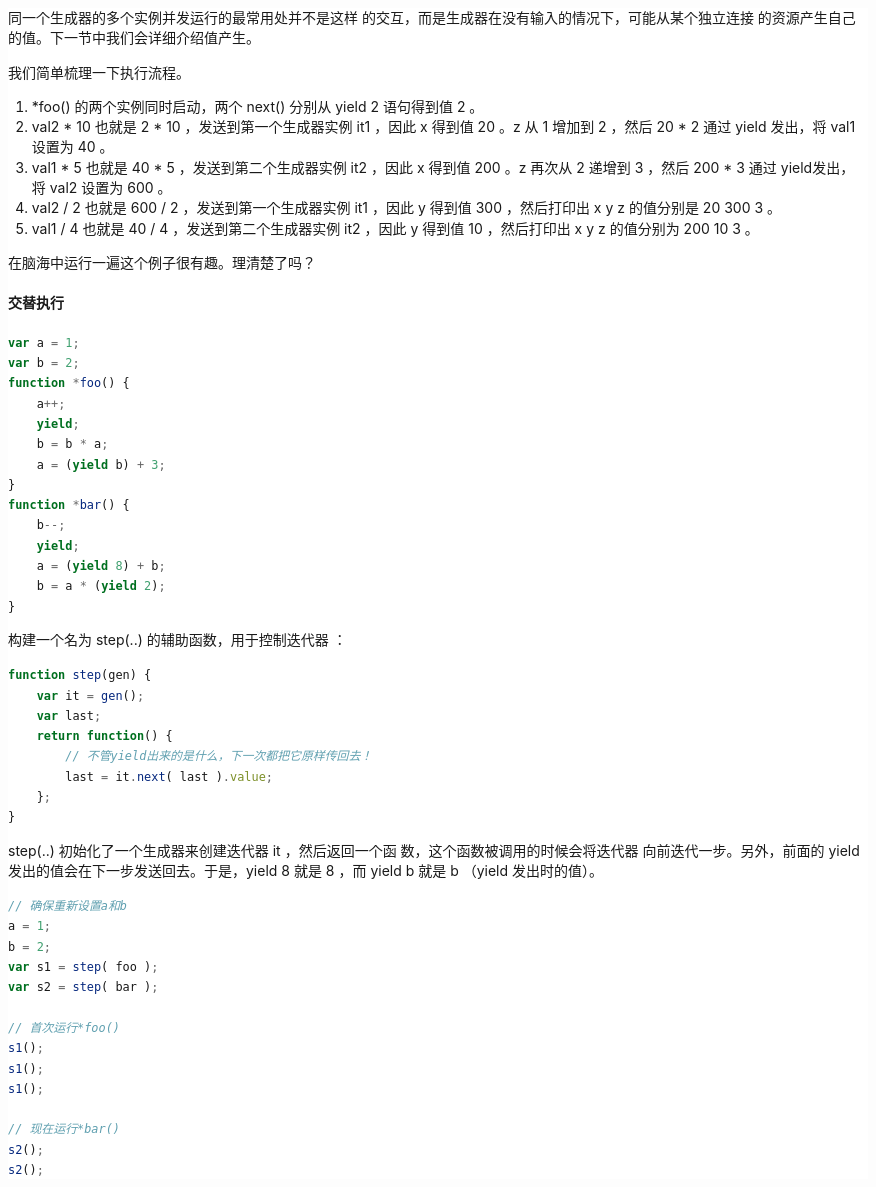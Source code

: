 同⼀个⽣成器的多个实例并发运⾏的最常⽤处并不是这样
的交互，⽽是⽣成器在没有输⼊的情况下，可能从某个独⽴连接
的资源产⽣⾃⼰的值。下⼀节中我们会详细介绍值产⽣。

我们简单梳理⼀下执⾏流程。

1. *foo() 的两个实例同时启动，两个 next() 分别从 yield 2 语句得到值 2 。
2. val2 * 10 也就是 2 * 10 ，发送到第⼀个⽣成器实例 it1 ，因此 x 得到值 20 。z 从 1 增加到 2 ，然后 20 * 2 通过 yield 发出，将 val1 设置为 40 。
3. val1 * 5 也就是 40 * 5 ，发送到第⼆个⽣成器实例 it2 ，因此 x 得到值 200 。z 再次从 2 递增到 3 ，然后 200 * 3 通过 yield发出，将 val2 设置为 600 。
4. val2 / 2 也就是 600 / 2 ，发送到第⼀个⽣成器实例 it1 ，因此 y 得到值 300 ，然后打印出 x y z 的值分别是 20 300 3 。
5. val1 / 4 也就是 40 / 4 ，发送到第⼆个⽣成器实例 it2 ，因此 y 得到值 10 ，然后打印出 x y z 的值分别为 200 10 3 。

在脑海中运⾏⼀遍这个例⼦很有趣。理清楚了吗？

#### 交替执⾏  

```javascript
var a = 1;
var b = 2;
function *foo() {
    a++;
    yield;
    b = b * a;
    a = (yield b) + 3;
}
function *bar() {
    b--;
    yield;
    a = (yield 8) + b;
    b = a * (yield 2);
}  
```

构建⼀个名为 step(..) 的辅助函数，⽤于控制迭代器 ：  

```javascript
function step(gen) {
    var it = gen();
    var last;
    return function() {
        // 不管yield出来的是什么，下⼀次都把它原样传回去！
        last = it.next( last ).value;
    };
}  
```

step(..) 初始化了⼀个⽣成器来创建迭代器 it ，然后返回⼀个函
数，这个函数被调⽤的时候会将迭代器 向前迭代⼀步。另外，前⾯的
yield 发出的值会在下⼀步发送回去。于是，yield 8 就是 8 ，⽽
yield b 就是 b （yield 发出时的值）。  

```javascript
// 确保重新设置a和b
a = 1;
b = 2;
var s1 = step( foo );
var s2 = step( bar );

// ⾸次运⾏*foo()
s1();
s1();
s1();

// 现在运⾏*bar()
s2();
s2();
```
